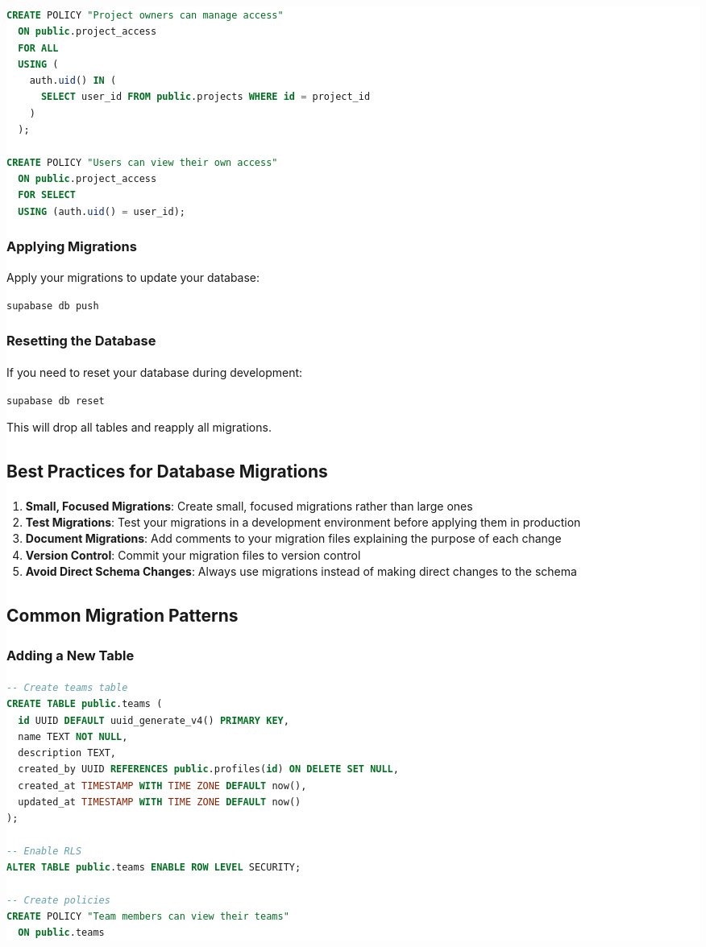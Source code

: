 ```sql
CREATE POLICY "Project owners can manage access"
  ON public.project_access
  FOR ALL
  USING (
    auth.uid() IN (
      SELECT user_id FROM public.projects WHERE id = project_id
    )
  );

CREATE POLICY "Users can view their own access"
  ON public.project_access
  FOR SELECT
  USING (auth.uid() = user_id);
```

### Applying Migrations

Apply your migrations to update your database:

```bash
supabase db push
```

### Resetting the Database

If you need to reset your database during development:

```bash
supabase db reset
```

This will drop all tables and reapply all migrations.

## Best Practices for Database Migrations

1. **Small, Focused Migrations**: Create small, focused migrations rather than large ones
2. **Test Migrations**: Test your migrations in a development environment before applying them in production
3. **Document Migrations**: Add comments to your migration files explaining the purpose of each change
4. **Version Control**: Commit your migration files to version control
5. **Avoid Direct Schema Changes**: Always use migrations instead of making direct changes to the schema

## Common Migration Patterns

### Adding a New Table

```sql
-- Create teams table
CREATE TABLE public.teams (
  id UUID DEFAULT uuid_generate_v4() PRIMARY KEY,
  name TEXT NOT NULL,
  description TEXT,
  created_by UUID REFERENCES public.profiles(id) ON DELETE SET NULL,
  created_at TIMESTAMP WITH TIME ZONE DEFAULT now(),
  updated_at TIMESTAMP WITH TIME ZONE DEFAULT now()
);

-- Enable RLS
ALTER TABLE public.teams ENABLE ROW LEVEL SECURITY;

-- Create policies
CREATE POLICY "Team members can view their teams"
  ON public.teams
```